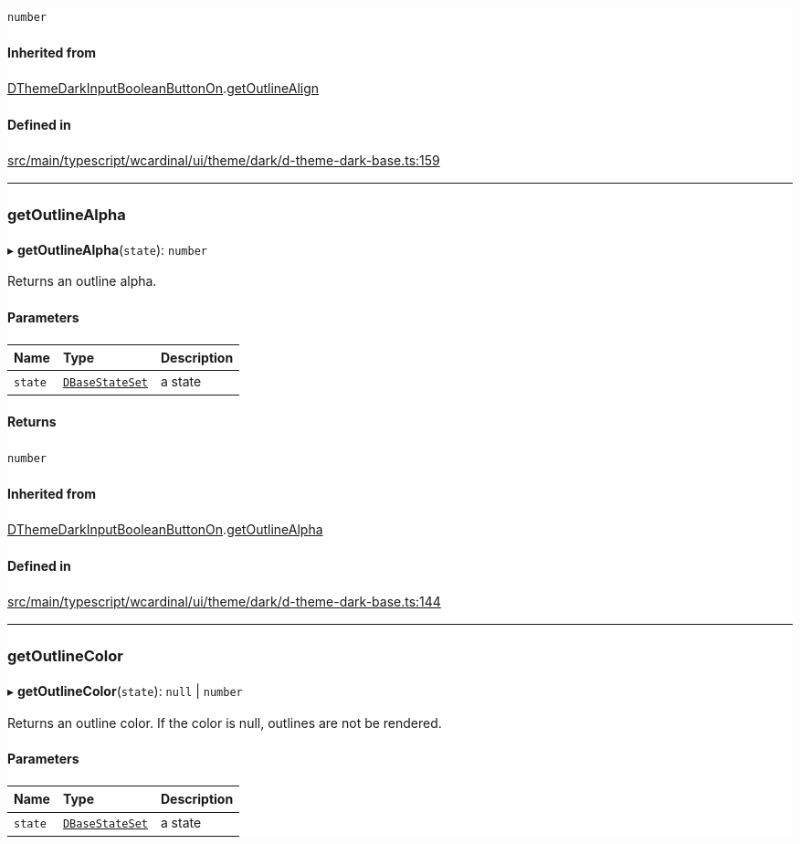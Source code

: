 `number`

#### Inherited from

[DThemeDarkInputBooleanButtonOn](DThemeDarkInputBooleanButtonOn.md).[getOutlineAlign](DThemeDarkInputBooleanButtonOn.md#getoutlinealign)

#### Defined in

[src/main/typescript/wcardinal/ui/theme/dark/d-theme-dark-base.ts:159](https://github.com/winter-cardinal/winter-cardinal-ui/blob/v0.407.0/src/main/typescript/wcardinal/ui/theme/dark/d-theme-dark-base.ts#L159)

___

### getOutlineAlpha

▸ **getOutlineAlpha**(`state`): `number`

Returns an outline alpha.

#### Parameters

| Name | Type | Description |
| :------ | :------ | :------ |
| `state` | [`DBaseStateSet`](../interfaces/DBaseStateSet.md) | a state |

#### Returns

`number`

#### Inherited from

[DThemeDarkInputBooleanButtonOn](DThemeDarkInputBooleanButtonOn.md).[getOutlineAlpha](DThemeDarkInputBooleanButtonOn.md#getoutlinealpha)

#### Defined in

[src/main/typescript/wcardinal/ui/theme/dark/d-theme-dark-base.ts:144](https://github.com/winter-cardinal/winter-cardinal-ui/blob/v0.407.0/src/main/typescript/wcardinal/ui/theme/dark/d-theme-dark-base.ts#L144)

___

### getOutlineColor

▸ **getOutlineColor**(`state`): ``null`` \| `number`

Returns an outline color.
If the color is null, outlines are not be rendered.

#### Parameters

| Name | Type | Description |
| :------ | :------ | :------ |
| `state` | [`DBaseStateSet`](../interfaces/DBaseStateSet.md) | a state |
